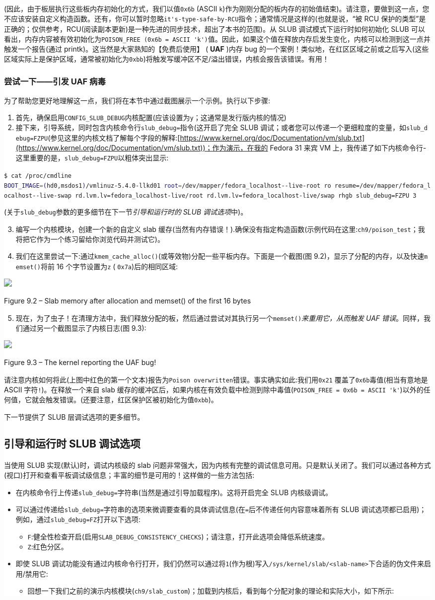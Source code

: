 (因此，由于板层执行这些板内存初始化的方式，我们以值`0x6b` (ASCII `k`)作为刚刚分配的板内存的初始值结束)。请注意，要做到这一点，您不应该安装自定义构造函数。还有，你可以暂时忽略`it's-type-safe-by-RCU`指令；通常情况是这样的(也就是说，“被 RCU 保护的类型”是正确的；仅供参考，RCU(阅读副本更新)是一种先进的同步技术，超出了本书的范围)。从 SLUB 调试模式下运行时如何初始化 SLUB 可以看出，内存内容被有效初始化为`POISON_FREE (0x6b = ASCII 'k')`值。因此，如果这个值在释放内存后发生变化，内核可以检测到这一点并触发一个报告(通过 printk)。这当然是大家熟知的【免费后使用】 ( **UAF** )内存 bug 的一个案例！类似地，在红区区域之前或之后写入(这些区域实际上是保护区域，通常被初始化为`0xbb`)将触发写缓冲区不足/溢出错误，内核会报告该错误。有用！

### 尝试一下——引发 UAF 病毒

为了帮助您更好地理解这一点，我们将在本节中通过截图展示一个示例。执行以下步骤:

1.  首先，确保启用`CONFIG_SLUB_DEBUG`内核配置(应该设置为`y`；这通常是发行版内核的情况)
2.  接下来，引导系统，同时包含内核命令行`slub_debug=`指令(这开启了完全 SLUB 调试；或者您可以传递一个更细粒度的变量，如`slub_debug=FZPU`(参见这里的内核文档了解每个字段的解释:[https://www.kernel.org/doc/Documentation/vm/slub.txt](https://www.kernel.org/doc/Documentation/vm/slub.txt))；作为演示，在我的 Fedora 31 来宾 VM 上，我传递了如下内核命令行-这里重要的是，`slub_debug=FZPU`以粗体突出显示:

```sh
$ cat /proc/cmdline
BOOT_IMAGE=(hd0,msdos1)/vmlinuz-5.4.0-llkd01 root=/dev/mapper/fedora_localhost--live-root ro resume=/dev/mapper/fedora_localhost--live-swap rd.lvm.lv=fedora_localhost-live/root rd.lvm.lv=fedora_localhost-live/swap rhgb slub_debug=FZPU 3
```

(关于`slub_debug`参数的更多细节在下一节*引导和运行时的 SLUB 调试选项*中)。

3.  编写一个内核模块，创建一个新的自定义 slab 缓存(当然有内存错误！).确保没有指定构造函数(示例代码在这里:`ch9/poison_test`；我将把它作为一个练习留给你浏览代码并测试它)。

4.  我们在这里尝试一下:通过`kmem_cache_alloc()`(或等效物)分配一些平板内存。下面是一个截图(图 9.2)，显示了分配的内存，以及快速`memset()`将前 16 个字节设置为`z` ( `0x7a`)后的相同区域:

![](Images/24c04df3-283c-44c7-8e05-8cc9cee15bb7.png)

Figure 9.2 – Slab memory after allocation and memset() of the first 16 bytes

5.  现在，为了虫子！在清理方法中，我们释放分配的板，然后通过尝试对其执行另一个`memset()`*来重用它，从而触发 UAF 错误*。同样，我们通过另一个截图显示了内核日志(图 9.3):

![](Images/8dc2f695-050a-49b6-9d8b-f2e32194ca00.png)

Figure 9.3 – The kernel reporting the UAF bug!

请注意内核如何将此(上图中红色的第一个文本)报告为`Poison overwritten`错误。事实确实如此:我们用`0x21` 覆盖了`0x6b`毒值(相当有意地是 ASCII 字符`!`)。在释放一个来自 slab 缓存的缓冲区后，如果内核在有效负载中检测到除中毒值(`POISON_FREE = 0x6b = ASCII 'k'`)以外的任何值，它就会触发错误。(还要注意，红区保护区被初始化为值`0xbb`)。

下一节提供了 SLUB 层调试选项的更多细节。

## 引导和运行时 SLUB 调试选项

当使用 SLUB 实现(默认)时，调试内核级的 slab 问题非常强大，因为内核有完整的调试信息可用。只是默认关闭了。我们可以通过各种方式(视口)打开和查看平板调试级信息；丰富的细节是可用的！这样做的一些方法包括:

*   在内核命令行上传递`slub_debug=`字符串(当然是通过引导加载程序)。这将开启完全 SLUB 内核级调试。
*   可以通过传递给`slub_debug=`字符串的选项来微调要查看的具体调试信息(在`=`后不传递任何内容意味着所有 SLUB 调试选项都已启用)；例如，通过`slub_debug=FZ`打开以下选项:

    *   `F`:健全性检查开启(启用`SLAB_DEBUG_CONSISTENCY_CHECKS`)；请注意，打开此选项会降低系统速度。
    *   `Z`:红色分区。
*   即使 SLUB 调试功能没有通过内核命令行打开，我们仍然可以通过将`1`(作为根)写入`/sys/kernel/slab/<slab-name>`下合适的伪文件来启用/禁用它:
    *   回想一下我们之前的演示内核模块(`ch9/slab_custom`)；加载到内核后，看到每个分配对象的理论和实际大小，如下所示:
